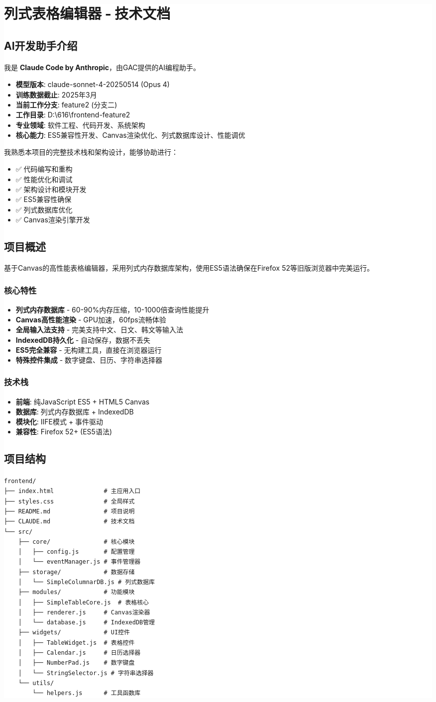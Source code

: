 # 列式表格编辑器 - 技术文档

## AI开发助手介绍
我是 **Claude Code by Anthropic**，由GAC提供的AI编程助手。
- **模型版本**: claude-sonnet-4-20250514 (Opus 4)
- **训练数据截止**: 2025年3月
- **当前工作分支**: feature2 (分支二)
- **工作目录**: D:\616\frontend-feature2
- **专业领域**: 软件工程、代码开发、系统架构
- **核心能力**: ES5兼容性开发、Canvas渲染优化、列式数据库设计、性能调优

我熟悉本项目的完整技术栈和架构设计，能够协助进行：
- ✅ 代码编写和重构
- ✅ 性能优化和调试  
- ✅ 架构设计和模块开发
- ✅ ES5兼容性确保
- ✅ 列式数据库优化
- ✅ Canvas渲染引擎开发

## 项目概述
基于Canvas的高性能表格编辑器，采用列式内存数据库架构，使用ES5语法确保在Firefox 52等旧版浏览器中完美运行。

### 核心特性
- **列式内存数据库** - 60-90%内存压缩，10-1000倍查询性能提升
- **Canvas高性能渲染** - GPU加速，60fps流畅体验
- **全局输入法支持** - 完美支持中文、日文、韩文等输入法
- **IndexedDB持久化** - 自动保存，数据不丢失
- **ES5完全兼容** - 无构建工具，直接在浏览器运行
- **特殊控件集成** - 数字键盘、日历、字符串选择器

### 技术栈
- **前端**: 纯JavaScript ES5 + HTML5 Canvas
- **数据库**: 列式内存数据库 + IndexedDB
- **模块化**: IIFE模式 + 事件驱动
- **兼容性**: Firefox 52+ (ES5语法)

## 项目结构
```
frontend/
├── index.html              # 主应用入口
├── styles.css              # 全局样式
├── README.md               # 项目说明
├── CLAUDE.md               # 技术文档
└── src/
    ├── core/               # 核心模块
    │   ├── config.js       # 配置管理
    │   └── eventManager.js # 事件管理器
    ├── storage/            # 数据存储
    │   └── SimpleColumnarDB.js # 列式数据库
    ├── modules/            # 功能模块
    │   ├── SimpleTableCore.js  # 表格核心
    │   ├── renderer.js     # Canvas渲染器
    │   └── database.js     # IndexedDB管理
    ├── widgets/            # UI控件
    │   ├── TableWidget.js  # 表格控件
    │   ├── Calendar.js     # 日历选择器
    │   ├── NumberPad.js    # 数字键盘
    │   └── StringSelector.js # 字符串选择器
    └── utils/
        └── helpers.js      # 工具函数库
```